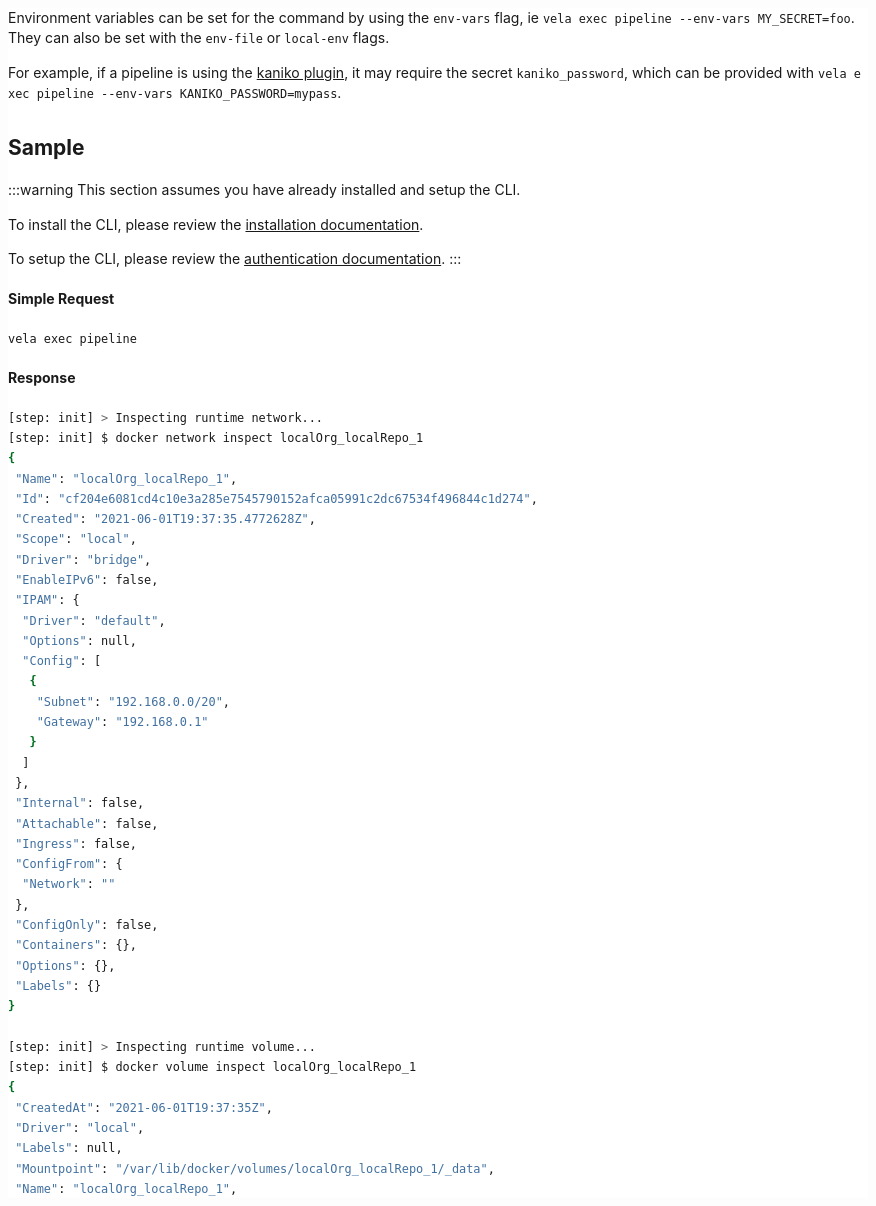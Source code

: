 Environment variables can be set for the command by using the `env-vars` flag, ie `vela exec pipeline --env-vars MY_SECRET=foo`. They can also be set with the `env-file` or `local-env` flags.

For example, if a pipeline is using the [kaniko plugin](https://go-vela.github.io/docs/plugins/registry/pipeline/kaniko/), it may require the secret `kaniko_password`, which can be provided with `vela exec pipeline --env-vars KANIKO_PASSWORD=mypass`.

## Sample

:::warning
This section assumes you have already installed and setup the CLI.

To install the CLI, please review the [installation documentation](/docs/reference/cli/install.md).

To setup the CLI, please review the [authentication documentation](/docs/reference/cli/authentication.md).
:::

#### Simple Request

```sh
vela exec pipeline
```

#### Response

```sh
[step: init] > Inspecting runtime network...
[step: init] $ docker network inspect localOrg_localRepo_1
{
 "Name": "localOrg_localRepo_1",
 "Id": "cf204e6081cd4c10e3a285e7545790152afca05991c2dc67534f496844c1d274",
 "Created": "2021-06-01T19:37:35.4772628Z",
 "Scope": "local",
 "Driver": "bridge",
 "EnableIPv6": false,
 "IPAM": {
  "Driver": "default",
  "Options": null,
  "Config": [
   {
    "Subnet": "192.168.0.0/20",
    "Gateway": "192.168.0.1"
   }
  ]
 },
 "Internal": false,
 "Attachable": false,
 "Ingress": false,
 "ConfigFrom": {
  "Network": ""
 },
 "ConfigOnly": false,
 "Containers": {},
 "Options": {},
 "Labels": {}
}

[step: init] > Inspecting runtime volume...
[step: init] $ docker volume inspect localOrg_localRepo_1
{
 "CreatedAt": "2021-06-01T19:37:35Z",
 "Driver": "local",
 "Labels": null,
 "Mountpoint": "/var/lib/docker/volumes/localOrg_localRepo_1/_data",
 "Name": "localOrg_localRepo_1",
```